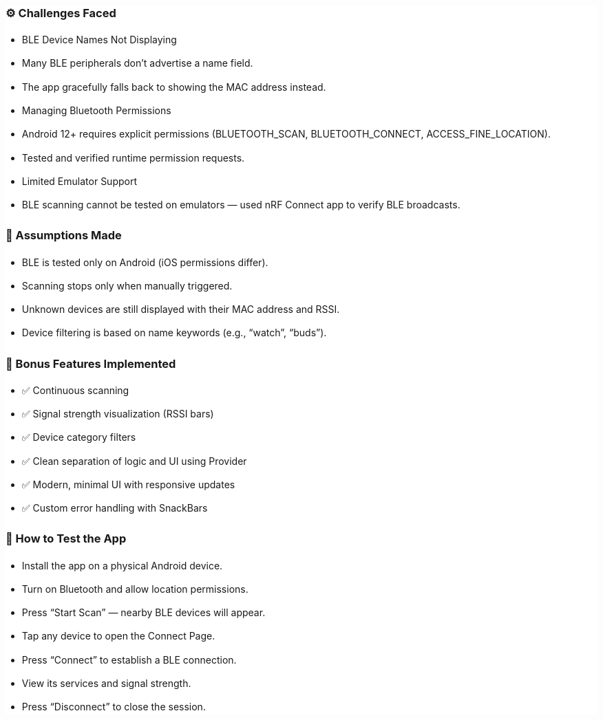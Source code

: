 ### ⚙️ Challenges Faced

- BLE Device Names Not Displaying

- Many BLE peripherals don’t advertise a name field.

- The app gracefully falls back to showing the MAC address instead.

- Managing Bluetooth Permissions

- Android 12+ requires explicit permissions (BLUETOOTH_SCAN, BLUETOOTH_CONNECT, ACCESS_FINE_LOCATION).

- Tested and verified runtime permission requests.

- Limited Emulator Support

- BLE scanning cannot be tested on emulators — used nRF Connect app to verify BLE broadcasts.

### 🧠 Assumptions Made

- BLE is tested only on Android (iOS permissions differ).

- Scanning stops only when manually triggered.

- Unknown devices are still displayed with their MAC address and RSSI.

- Device filtering is based on name keywords (e.g., “watch”, “buds”).


### 🌟 Bonus Features Implemented

- ✅ Continuous scanning

- ✅ Signal strength visualization (RSSI bars)

- ✅ Device category filters

- ✅ Clean separation of logic and UI using Provider

- ✅ Modern, minimal UI with responsive updates

- ✅ Custom error handling with SnackBars


### 🧾 How to Test the App

- Install the app on a physical Android device.

- Turn on Bluetooth and allow location permissions.

- Press “Start Scan” — nearby BLE devices will appear.

- Tap any device to open the Connect Page.

- Press “Connect” to establish a BLE connection.

- View its services and signal strength.

- Press “Disconnect” to close the session.
